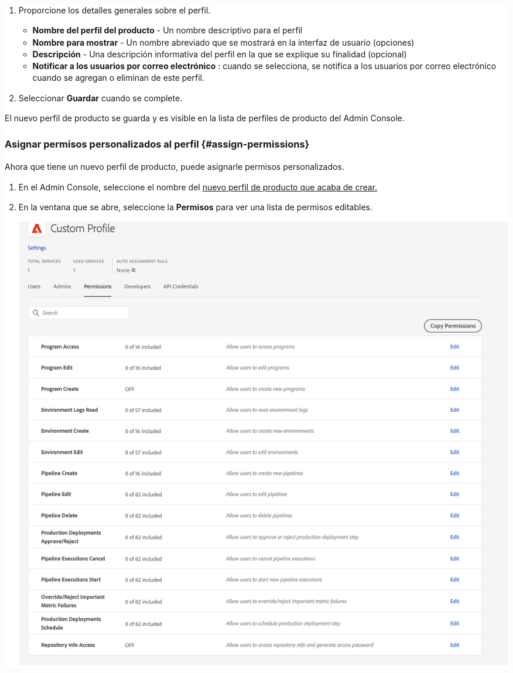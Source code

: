 1. Proporcione los detalles generales sobre el perfil.

   * **Nombre del perfil del producto** - Un nombre descriptivo para el perfil
   * **Nombre para mostrar** - Un nombre abreviado que se mostrará en la interfaz de usuario (opciones)
   * **Descripción** - Una descripción informativa del perfil en la que se explique su finalidad (opcional)
   * **Notificar a los usuarios por correo electrónico** : cuando se selecciona, se notifica a los usuarios por correo electrónico cuando se agregan o eliminan de este perfil.

1. Seleccionar **Guardar** cuando se complete.

El nuevo perfil de producto se guarda y es visible en la lista de perfiles de producto del Admin Console.

### Asignar permisos personalizados al perfil {#assign-permissions}

Ahora que tiene un nuevo perfil de producto, puede asignarle permisos personalizados.

1. En el Admin Console, seleccione el nombre del [nuevo perfil de producto que acaba de crear.](#create)

1. En la ventana que se abre, seleccione la **Permisos** para ver una lista de permisos editables.

   ![Permisos editables](assets/permissions-tab.png)
